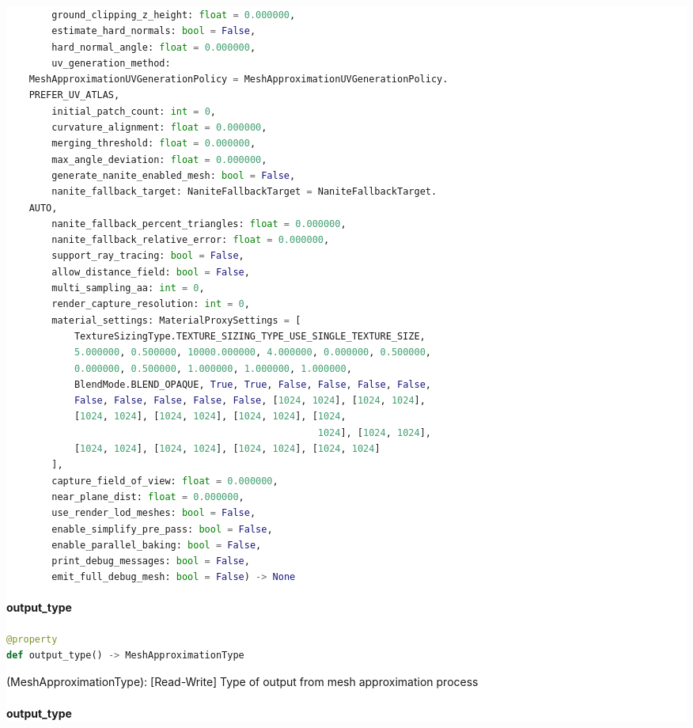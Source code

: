 ```python
        ground_clipping_z_height: float = 0.000000,
        estimate_hard_normals: bool = False,
        hard_normal_angle: float = 0.000000,
        uv_generation_method:
    MeshApproximationUVGenerationPolicy = MeshApproximationUVGenerationPolicy.
    PREFER_UV_ATLAS,
        initial_patch_count: int = 0,
        curvature_alignment: float = 0.000000,
        merging_threshold: float = 0.000000,
        max_angle_deviation: float = 0.000000,
        generate_nanite_enabled_mesh: bool = False,
        nanite_fallback_target: NaniteFallbackTarget = NaniteFallbackTarget.
    AUTO,
        nanite_fallback_percent_triangles: float = 0.000000,
        nanite_fallback_relative_error: float = 0.000000,
        support_ray_tracing: bool = False,
        allow_distance_field: bool = False,
        multi_sampling_aa: int = 0,
        render_capture_resolution: int = 0,
        material_settings: MaterialProxySettings = [
            TextureSizingType.TEXTURE_SIZING_TYPE_USE_SINGLE_TEXTURE_SIZE,
            5.000000, 0.500000, 10000.000000, 4.000000, 0.000000, 0.500000,
            0.000000, 0.500000, 1.000000, 1.000000, 1.000000,
            BlendMode.BLEND_OPAQUE, True, True, False, False, False, False,
            False, False, False, False, False, [1024, 1024], [1024, 1024],
            [1024, 1024], [1024, 1024], [1024, 1024], [1024,
                                                       1024], [1024, 1024],
            [1024, 1024], [1024, 1024], [1024, 1024], [1024, 1024]
        ],
        capture_field_of_view: float = 0.000000,
        near_plane_dist: float = 0.000000,
        use_render_lod_meshes: bool = False,
        enable_simplify_pre_pass: bool = False,
        enable_parallel_baking: bool = False,
        print_debug_messages: bool = False,
        emit_full_debug_mesh: bool = False) -> None
```

<a id="unreal.MeshApproximationSettings.output_type"></a>

#### output_type

```python
@property
def output_type() -> MeshApproximationType
```

(MeshApproximationType):  [Read-Write] Type of output from mesh approximation process

<a id="unreal.MeshApproximationSettings.output_type"></a>

#### output_type
